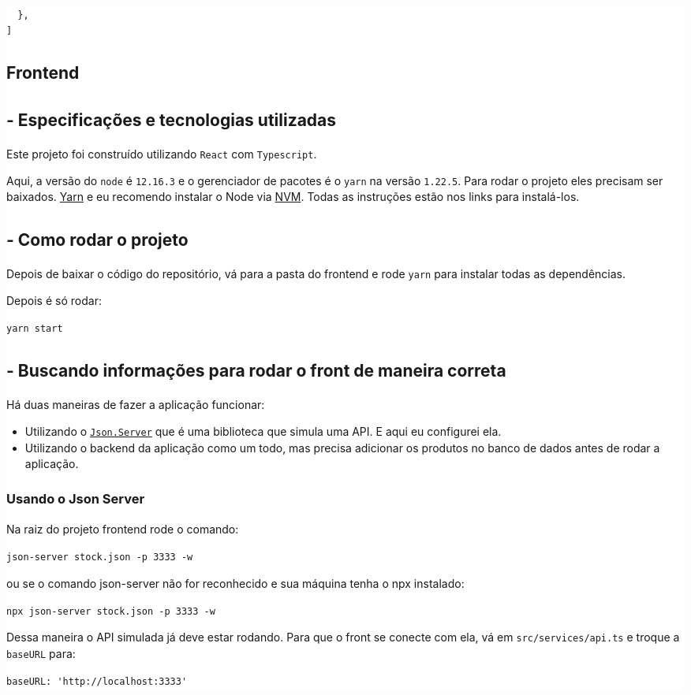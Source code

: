 ```
  },
]
```

## Frontend

## - Especificações e tecnologias utilizadas

Este projeto foi construído utilizando `React` com `Typescript`.

Aqui, a versão do `node` é `12.16.3` e o gerenciador de pacotes é o `yarn` na versão `1.22.5`. Para rodar o projeto eles precisam ser baixados. [Yarn](https://classic.yarnpkg.com/lang/en/) e eu recomendo instalar o Node via [NVM](https://github.com/nvm-sh/nvm). Todas as instruções estão nos links para instalá-los.

## - Como rodar o projeto

Depois de baixar o código do repositório, vá para a pasta do frontend e rode `yarn` para instalar todas as dependências.

Depois é só rodar:

```
yarn start
```

## - Buscando informações para rodar o front de maneira correta

Há duas maneiras de fazer a aplicação funcionar:

- Utilizando o [`Json.Server`](https://github.com/typicode/json-server) que é uma biblioteca que simula uma API. E aqui eu configurei ela.
- Utilizando o backend da aplicação como um todo, mas precisa adicionar os produtos no banco de dados antes de rodar a aplicação.

### Usando o Json Server

Na raiz do projeto frontend rode o comando:

```
json-server stock.json -p 3333 -w
```

ou se o comando json-server não for reconhecido e sua máquina tenha o npx instalado:

```
npx json-server stock.json -p 3333 -w
```

Dessa maneira o API simulada já deve estar rodando. Para que o front se conecte com ela, vá em `src/services/api.ts` e troque a `baseURL` para:

```
baseURL: 'http://localhost:3333'
```
